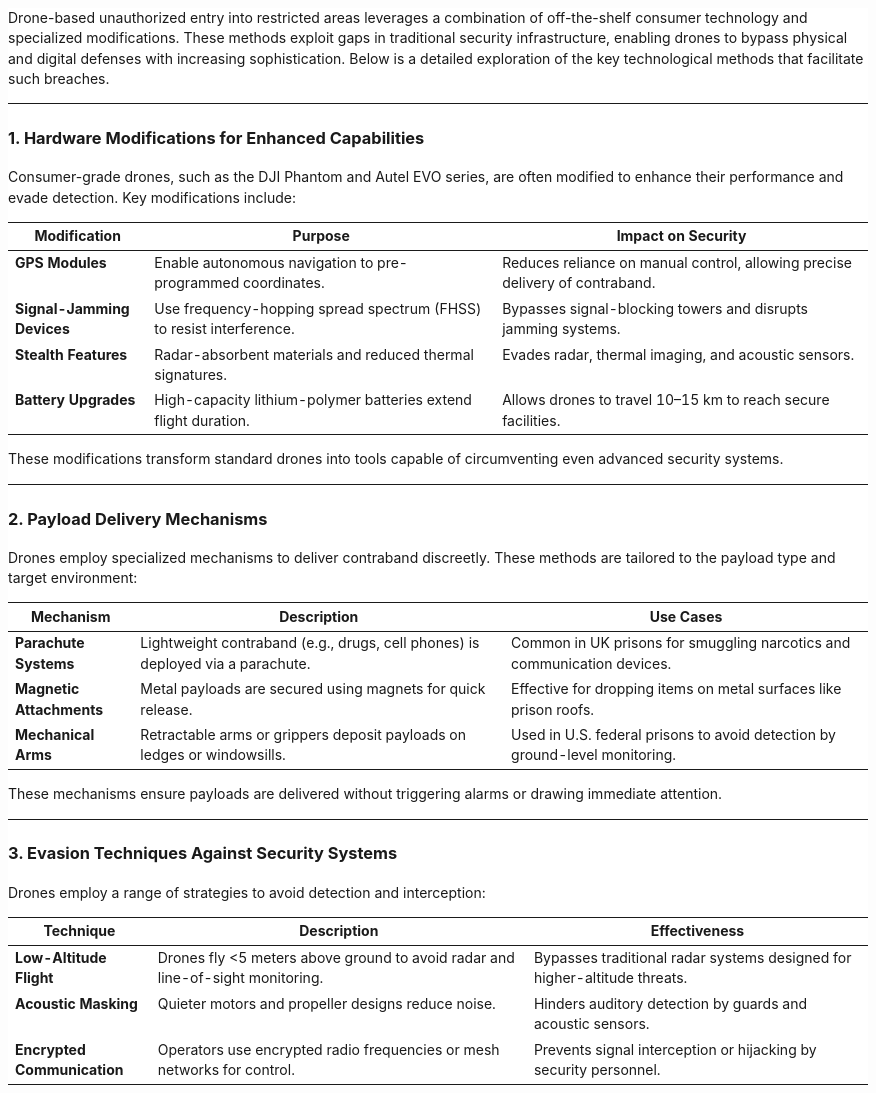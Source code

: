 Drone-based unauthorized entry into restricted areas leverages a combination of off-the-shelf consumer technology and specialized modifications. These methods exploit gaps in traditional security infrastructure, enabling drones to bypass physical and digital defenses with increasing sophistication. Below is a detailed exploration of the key technological methods that facilitate such breaches.

---

### **1. Hardware Modifications for Enhanced Capabilities**  
Consumer-grade drones, such as the DJI Phantom and Autel EVO series, are often modified to enhance their performance and evade detection. Key modifications include:  

| **Modification**               | **Purpose**                                                                 | **Impact on Security**                                                                 |
|--------------------------------|-----------------------------------------------------------------------------|---------------------------------------------------------------------------------------|
| **GPS Modules**                | Enable autonomous navigation to pre-programmed coordinates.                 | Reduces reliance on manual control, allowing precise delivery of contraband.          |
| **Signal-Jamming Devices**     | Use frequency-hopping spread spectrum (FHSS) to resist interference.        | Bypasses signal-blocking towers and disrupts jamming systems.                         |
| **Stealth Features**           | Radar-absorbent materials and reduced thermal signatures.                 | Evades radar, thermal imaging, and acoustic sensors.                                  |
| **Battery Upgrades**           | High-capacity lithium-polymer batteries extend flight duration.           | Allows drones to travel 10–15 km to reach secure facilities.                          |

These modifications transform standard drones into tools capable of circumventing even advanced security systems.

---

### **2. Payload Delivery Mechanisms**  
Drones employ specialized mechanisms to deliver contraband discreetly. These methods are tailored to the payload type and target environment:  

| **Mechanism**                  | **Description**                                                                 | **Use Cases**                                                                 |
|--------------------------------|---------------------------------------------------------------------------------|-------------------------------------------------------------------------------|
| **Parachute Systems**          | Lightweight contraband (e.g., drugs, cell phones) is deployed via a parachute. | Common in UK prisons for smuggling narcotics and communication devices.       |
| **Magnetic Attachments**       | Metal payloads are secured using magnets for quick release.                    | Effective for dropping items on metal surfaces like prison roofs.             |
| **Mechanical Arms**            | Retractable arms or grippers deposit payloads on ledges or windowsills.        | Used in U.S. federal prisons to avoid detection by ground-level monitoring.   |

These mechanisms ensure payloads are delivered without triggering alarms or drawing immediate attention.

---

### **3. Evasion Techniques Against Security Systems**  
Drones employ a range of strategies to avoid detection and interception:  

| **Technique**                  | **Description**                                                                 | **Effectiveness**                                                             |
|--------------------------------|---------------------------------------------------------------------------------|-------------------------------------------------------------------------------|
| **Low-Altitude Flight**        | Drones fly <5 meters above ground to avoid radar and line-of-sight monitoring. | Bypasses traditional radar systems designed for higher-altitude threats.      |
| **Acoustic Masking**           | Quieter motors and propeller designs reduce noise.                              | Hinders auditory detection by guards and acoustic sensors.                    |
| **Encrypted Communication**    | Operators use encrypted radio frequencies or mesh networks for control.         | Prevents signal interception or hijacking by security personnel.              |

